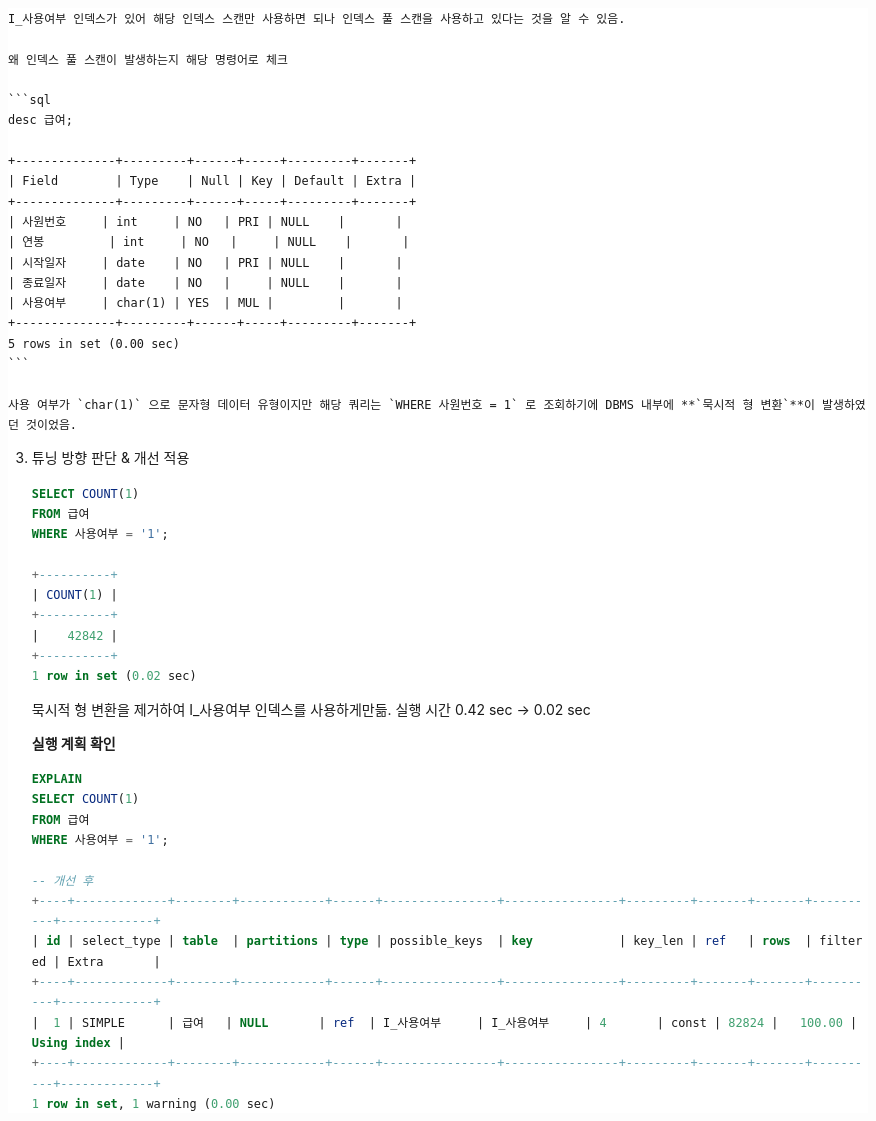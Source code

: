     I_사용여부 인덱스가 있어 해당 인덱스 스캔만 사용하면 되나 인덱스 풀 스캔을 사용하고 있다는 것을 알 수 있음.
    
    왜 인덱스 풀 스캔이 발생하는지 해당 명령어로 체크
    
    ```sql
    desc 급여;
    
    +--------------+---------+------+-----+---------+-------+
    | Field        | Type    | Null | Key | Default | Extra |
    +--------------+---------+------+-----+---------+-------+
    | 사원번호     | int     | NO   | PRI | NULL    |       |
    | 연봉         | int     | NO   |     | NULL    |       |
    | 시작일자     | date    | NO   | PRI | NULL    |       |
    | 종료일자     | date    | NO   |     | NULL    |       |
    | 사용여부     | char(1) | YES  | MUL |         |       |
    +--------------+---------+------+-----+---------+-------+
    5 rows in set (0.00 sec)
    ```
    
    사용 여부가 `char(1)` 으로 문자형 데이터 유형이지만 해당 쿼리는 `WHERE 사원번호 = 1` 로 조회하기에 DBMS 내부에 **`묵시적 형 변환`**이 발생하였던 것이었음.
    
3. 튜닝 방향 판단 & 개선 적용 
    
    ```sql
    SELECT COUNT(1)
    FROM 급여
    WHERE 사용여부 = '1';
    
    +----------+
    | COUNT(1) |
    +----------+
    |    42842 |
    +----------+
    1 row in set (0.02 sec)
    ```
    
    묵시적 형 변환을 제거하여 I_사용여부 인덱스를 사용하게만듦. 실행 시간 0.42 sec → 0.02 sec
    
    **실행 계획 확인**
    
    ```sql
    EXPLAIN
    SELECT COUNT(1)
    FROM 급여
    WHERE 사용여부 = '1';
    
    -- 개선 후
    +----+-------------+--------+------------+------+----------------+----------------+---------+-------+-------+----------+-------------+
    | id | select_type | table  | partitions | type | possible_keys  | key            | key_len | ref   | rows  | filtered | Extra       |
    +----+-------------+--------+------------+------+----------------+----------------+---------+-------+-------+----------+-------------+
    |  1 | SIMPLE      | 급여   | NULL       | ref  | I_사용여부     | I_사용여부     | 4       | const | 82824 |   100.00 | Using index |
    +----+-------------+--------+------------+------+----------------+----------------+---------+-------+-------+----------+-------------+
    1 row in set, 1 warning (0.00 sec)
    